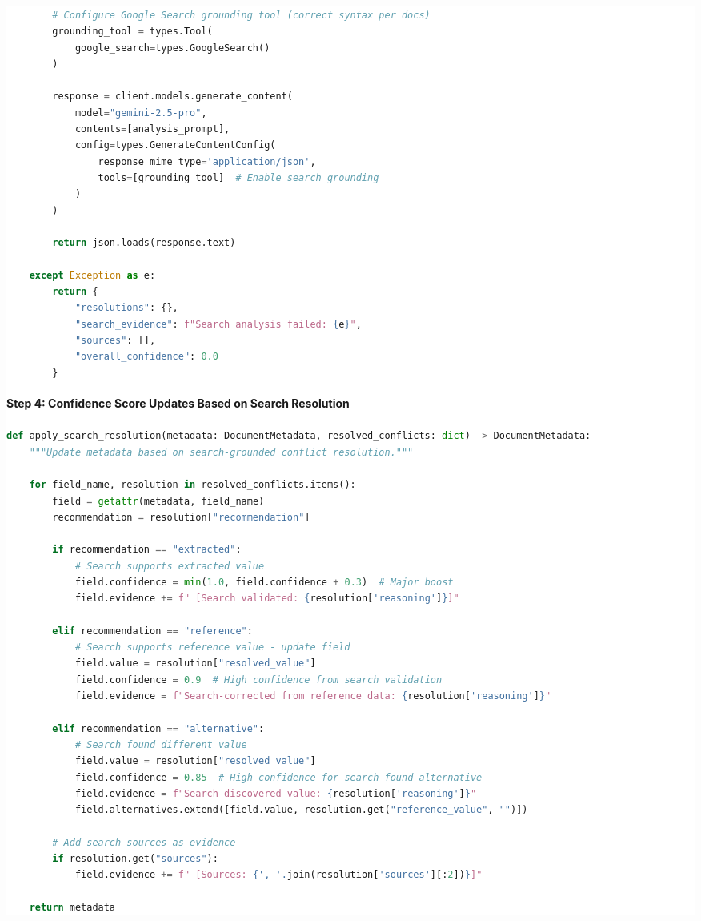 ```python
        # Configure Google Search grounding tool (correct syntax per docs)
        grounding_tool = types.Tool(
            google_search=types.GoogleSearch()
        )
        
        response = client.models.generate_content(
            model="gemini-2.5-pro",
            contents=[analysis_prompt],
            config=types.GenerateContentConfig(
                response_mime_type='application/json',
                tools=[grounding_tool]  # Enable search grounding
            )
        )
        
        return json.loads(response.text)
        
    except Exception as e:
        return {
            "resolutions": {},
            "search_evidence": f"Search analysis failed: {e}",
            "sources": [],
            "overall_confidence": 0.0
        }
```

#### Step 4: Confidence Score Updates Based on Search Resolution
```python
def apply_search_resolution(metadata: DocumentMetadata, resolved_conflicts: dict) -> DocumentMetadata:
    """Update metadata based on search-grounded conflict resolution."""
    
    for field_name, resolution in resolved_conflicts.items():
        field = getattr(metadata, field_name)
        recommendation = resolution["recommendation"]
        
        if recommendation == "extracted":
            # Search supports extracted value
            field.confidence = min(1.0, field.confidence + 0.3)  # Major boost
            field.evidence += f" [Search validated: {resolution['reasoning']}]"
            
        elif recommendation == "reference":
            # Search supports reference value - update field
            field.value = resolution["resolved_value"]
            field.confidence = 0.9  # High confidence from search validation
            field.evidence = f"Search-corrected from reference data: {resolution['reasoning']}"
            
        elif recommendation == "alternative":
            # Search found different value
            field.value = resolution["resolved_value"]
            field.confidence = 0.85  # High confidence for search-found alternative
            field.evidence = f"Search-discovered value: {resolution['reasoning']}"
            field.alternatives.extend([field.value, resolution.get("reference_value", "")])
            
        # Add search sources as evidence
        if resolution.get("sources"):
            field.evidence += f" [Sources: {', '.join(resolution['sources'][:2])}]"
    
    return metadata
```
